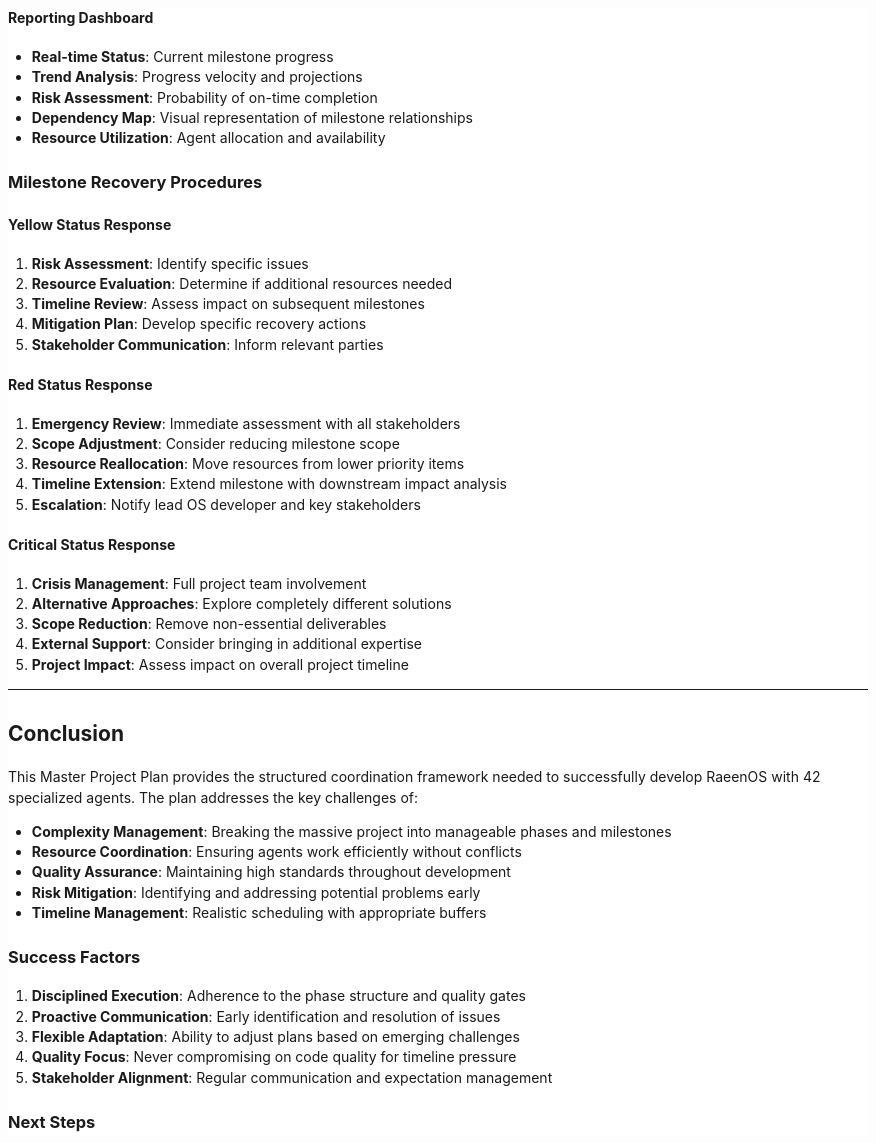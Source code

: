 #### Reporting Dashboard
- **Real-time Status**: Current milestone progress
- **Trend Analysis**: Progress velocity and projections
- **Risk Assessment**: Probability of on-time completion
- **Dependency Map**: Visual representation of milestone relationships
- **Resource Utilization**: Agent allocation and availability

### Milestone Recovery Procedures

#### Yellow Status Response
1. **Risk Assessment**: Identify specific issues
2. **Resource Evaluation**: Determine if additional resources needed
3. **Timeline Review**: Assess impact on subsequent milestones
4. **Mitigation Plan**: Develop specific recovery actions
5. **Stakeholder Communication**: Inform relevant parties

#### Red Status Response
1. **Emergency Review**: Immediate assessment with all stakeholders
2. **Scope Adjustment**: Consider reducing milestone scope
3. **Resource Reallocation**: Move resources from lower priority items
4. **Timeline Extension**: Extend milestone with downstream impact analysis
5. **Escalation**: Notify lead OS developer and key stakeholders

#### Critical Status Response
1. **Crisis Management**: Full project team involvement
2. **Alternative Approaches**: Explore completely different solutions
3. **Scope Reduction**: Remove non-essential deliverables
4. **External Support**: Consider bringing in additional expertise
5. **Project Impact**: Assess impact on overall project timeline

---

## Conclusion

This Master Project Plan provides the structured coordination framework needed to successfully develop RaeenOS with 42 specialized agents. The plan addresses the key challenges of:

- **Complexity Management**: Breaking the massive project into manageable phases and milestones
- **Resource Coordination**: Ensuring agents work efficiently without conflicts
- **Quality Assurance**: Maintaining high standards throughout development
- **Risk Mitigation**: Identifying and addressing potential problems early
- **Timeline Management**: Realistic scheduling with appropriate buffers

### Success Factors

1. **Disciplined Execution**: Adherence to the phase structure and quality gates
2. **Proactive Communication**: Early identification and resolution of issues
3. **Flexible Adaptation**: Ability to adjust plans based on emerging challenges
4. **Quality Focus**: Never compromising on code quality for timeline pressure
5. **Stakeholder Alignment**: Regular communication and expectation management

### Next Steps

